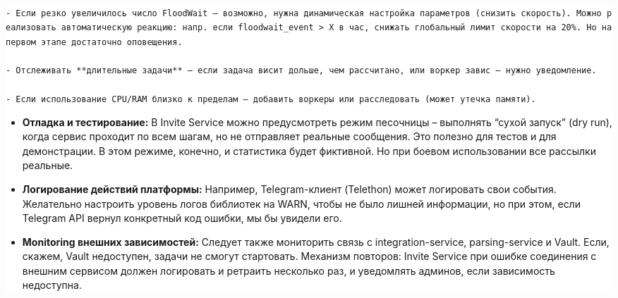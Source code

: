     - Если резко увеличилось число FloodWait – возможно, нужна динамическая настройка параметров (снизить скорость). Можно реализовать автоматическую реакцию: напр. если floodwait_event > X в час, снижать глобальный лимит скорости на 20%. Но на первом этапе достаточно оповещения.
        
    - Отслеживать **длительные задачи** – если задача висит дольше, чем рассчитано, или воркер завис – нужно уведомление.
        
    - Если использование CPU/RAM близко к пределам – добавить воркеры или расследовать (может утечка памяти).
        
- **Отладка и тестирование:** В Invite Service можно предусмотреть режим песочницы – выполнять “сухой запуск” (dry run), когда сервис проходит по всем шагам, но не отправляет реальные сообщения. Это полезно для тестов и для демонстрации. В этом режиме, конечно, и статистика будет фиктивной. Но при боевом использовании  все рассылки реальные.
    
- **Логирование действий платформы:** Например, Telegram-клиент (Telethon) может логировать свои события. Желательно настроить уровень логов библиотек на WARN, чтобы не было лишней информации, но при этом, если Telegram API вернул конкретный код ошибки, мы бы увидели его.
    
- **Monitoring внешних зависимостей:** Следует также мониторить связь с integration-service, parsing-service и Vault. Если, скажем, Vault недоступен, задачи не смогут стартовать. Механизм повторов: Invite Service при ошибке соединения с внешним сервисом должен логировать и ретраить несколько раз, и уведомлять админов, если зависимость недоступна.
    



